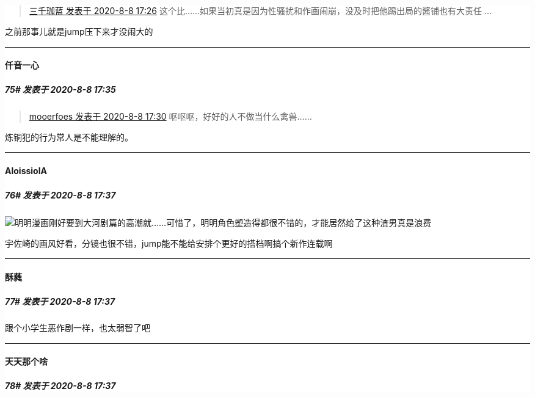 

<blockquote><a href="httphttps://bbs.saraba1st.com/2b/forum.php?mod=redirect&amp;goto=findpost&amp;pid=48360648&amp;ptid=1953755" target="_blank">三千珈蓝 发表于 2020-8-8 17:26</a>
这个比……如果当初真是因为性骚扰和作画闹崩，没及时把他踢出局的酱铺也有大责任 ...</blockquote>
之前那事儿就是jump压下来才没闹大的







-----

####  仟音一心  
##### 75#       发表于 2020-8-8 17:35



<blockquote><a href="httphttps://bbs.saraba1st.com/2b/forum.php?mod=redirect&amp;goto=findpost&amp;pid=48360685&amp;ptid=1953755" target="_blank">mooerfoes 发表于 2020-8-8 17:30</a>
呕呕呕，好好的人不做当什么禽兽……</blockquote>
炼铜犯的行为常人是不能理解的。







-----

####  AloissiolA  
##### 76#       发表于 2020-8-8 17:37



<img src="https://static.saraba1st.com/image/smiley/face2017/013.png" referrerpolicy="no-referrer">明明漫画刚好要到大河剧篇的高潮就……可惜了，明明角色塑造得都很不错的，才能居然给了这种渣男真是浪费

宇佐崎的画风好看，分镜也很不错，jump能不能给安排个更好的搭档啊搞个新作连载啊







-----

####  酥蕤  
##### 77#       发表于 2020-8-8 17:37




跟个小学生恶作剧一样，也太弱智了吧







-----

####  天天那个啥  
##### 78#       发表于 2020-8-8 17:37
